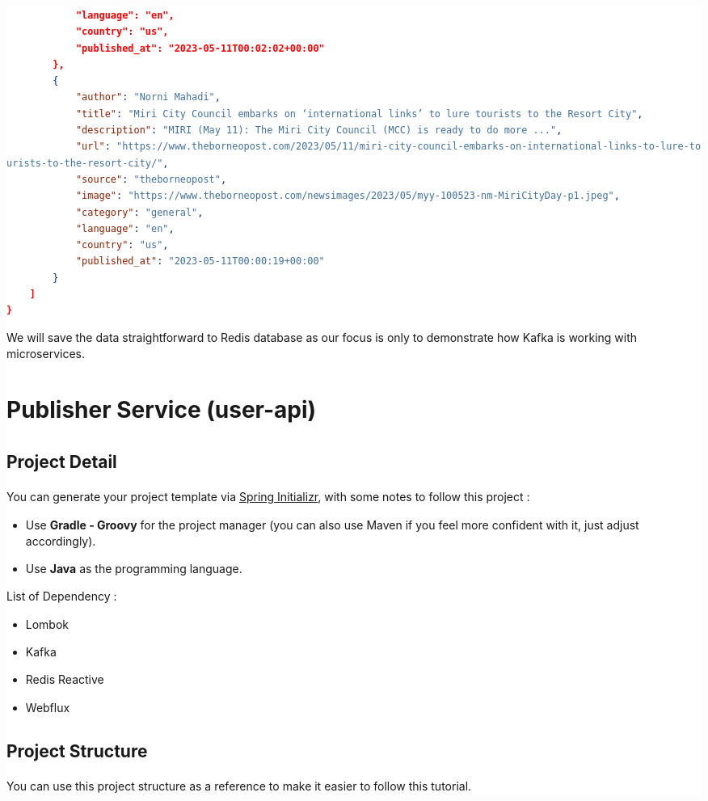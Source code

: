```json
            "language": "en",
            "country": "us",
            "published_at": "2023-05-11T00:02:02+00:00"
        },
        {
            "author": "Norni Mahadi",
            "title": "Miri City Council embarks on ‘international links’ to lure tourists to the Resort City",
            "description": "MIRI (May 11): The Miri City Council (MCC) is ready to do more ...",
            "url": "https://www.theborneopost.com/2023/05/11/miri-city-council-embarks-on-international-links-to-lure-tourists-to-the-resort-city/",
            "source": "theborneopost",
            "image": "https://www.theborneopost.com/newsimages/2023/05/myy-100523-nm-MiriCityDay-p1.jpeg",
            "category": "general",
            "language": "en",
            "country": "us",
            "published_at": "2023-05-11T00:00:19+00:00"
        }
    ]
}
```

We will save the data straightforward to Redis database as our focus is only to demonstrate how Kafka is working with microservices.

# Publisher Service (user-api)

## Project Detail

You can generate your project template via [Spring Initializr](https://start.spring.io/), with some notes to follow this project :

* Use **Gradle - Groovy** for the project manager (you can also use Maven if you feel more confident with it, just adjust accordingly).

* Use **Java** as the programming language.


List of Dependency :

* Lombok

* Kafka

* Redis Reactive

* Webflux

## Project Structure

You can use this project structure as a reference to make it easier to follow this tutorial.
